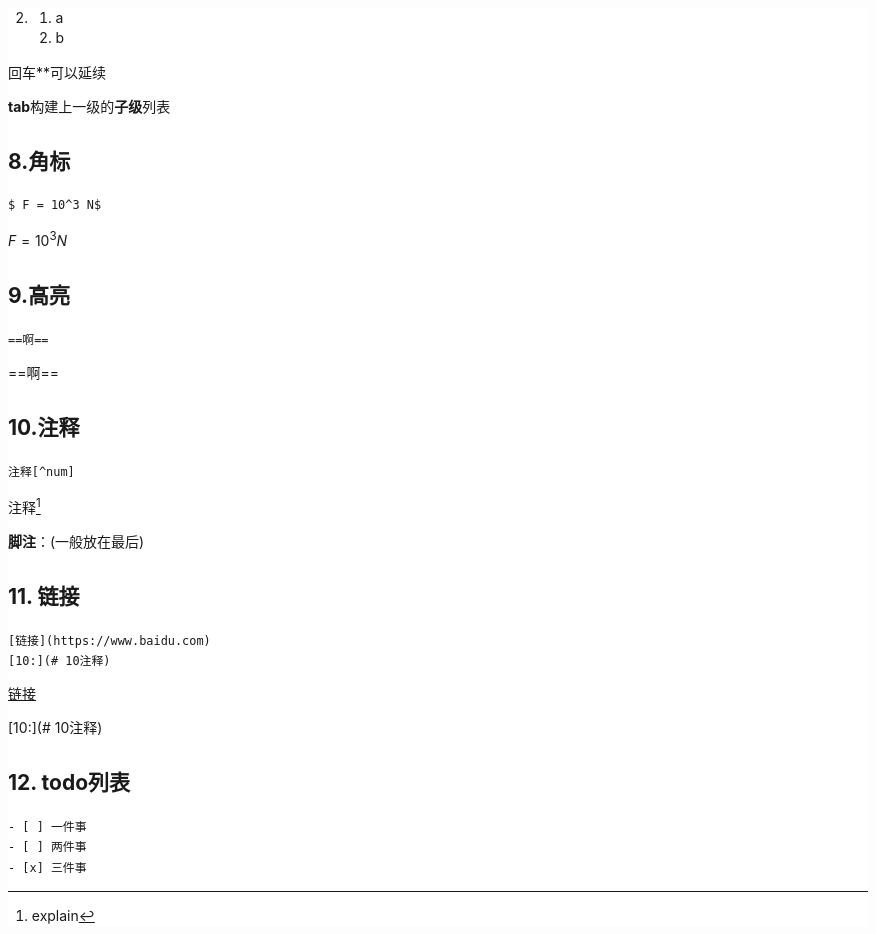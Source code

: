 2. 
	1. a
	2. b

回车**可以延续

**tab**构建上一级的**子级**列表



## 8.角标

```
$ F = 10^3 N$
```

$F = 10^3 N$



## 9.高亮

```
==啊==
```

==啊==



## 10.注释

```
注释[^num]
```

注释[^1]



**脚注**：(一般放在最后)

[^1]:explain

## 11. 链接

```
[链接](https://www.baidu.com)
[10:](# 10注释)
```

[链接](https://www.baidu.com)

[10:](# 10注释)



## 12. todo列表

```
- [ ] 一件事
- [ ] 两件事
- [x] 三件事
```
